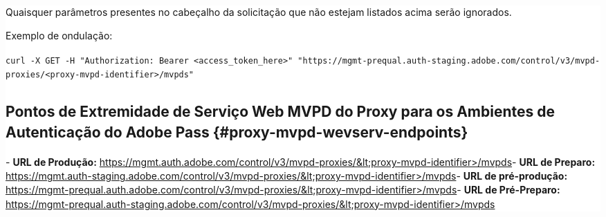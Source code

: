 Quaisquer parâmetros presentes no cabeçalho da solicitação que não estejam listados acima serão ignorados.

Exemplo de ondulação:

`curl -X GET -H "Authorization: Bearer <access_token_here>" "https://mgmt-prequal.auth-staging.adobe.com/control/v3/mvpd-proxies/<proxy-mvpd-identifier>/mvpds"`

## Pontos de Extremidade de Serviço Web MVPD do Proxy para os Ambientes de Autenticação do Adobe Pass {#proxy-mvpd-wevserv-endpoints}

&#x200B;- **URL de Produção:** https://mgmt.auth.adobe.com/control/v3/mvpd-proxies/&lt;proxy-mvpd-identifier>/mvpds
&#x200B;- **URL de Preparo:** https://mgmt.auth-staging.adobe.com/control/v3/mvpd-proxies/&lt;proxy-mvpd-identifier>/mvpds
&#x200B;- **URL de pré-produção:** https://mgmt-prequal.auth.adobe.com/control/v3/mvpd-proxies/&lt;proxy-mvpd-identifier>/mvpds
&#x200B;- **URL de Pré-Preparo:** https://mgmt-prequal.auth-staging.adobe.com/control/v3/mvpd-proxies/&lt;proxy-mvpd-identifier>/mvpds


